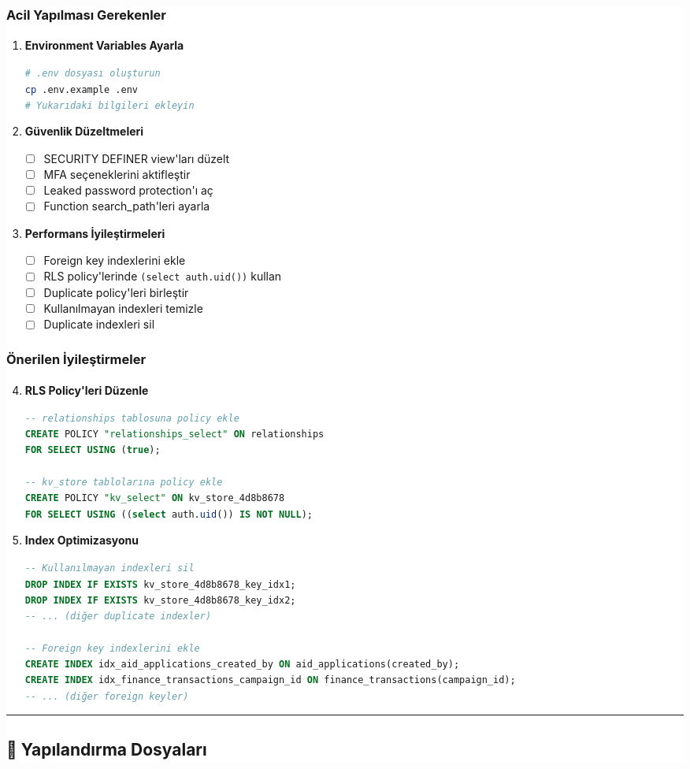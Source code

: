 ### Acil Yapılması Gerekenler

1. **Environment Variables Ayarla**

   ```bash
   # .env dosyası oluşturun
   cp .env.example .env
   # Yukarıdaki bilgileri ekleyin
   ```

2. **Güvenlik Düzeltmeleri**
   - [ ] SECURITY DEFINER view'ları düzelt
   - [ ] MFA seçeneklerini aktifleştir
   - [ ] Leaked password protection'ı aç
   - [ ] Function search_path'leri ayarla

3. **Performans İyileştirmeleri**
   - [ ] Foreign key indexlerini ekle
   - [ ] RLS policy'lerinde `(select auth.uid())` kullan
   - [ ] Duplicate policy'leri birleştir
   - [ ] Kullanılmayan indexleri temizle
   - [ ] Duplicate indexleri sil

### Önerilen İyileştirmeler

4. **RLS Policy'leri Düzenle**

   ```sql
   -- relationships tablosuna policy ekle
   CREATE POLICY "relationships_select" ON relationships
   FOR SELECT USING (true);

   -- kv_store tablolarına policy ekle
   CREATE POLICY "kv_select" ON kv_store_4d8b8678
   FOR SELECT USING ((select auth.uid()) IS NOT NULL);
   ```

5. **Index Optimizasyonu**

   ```sql
   -- Kullanılmayan indexleri sil
   DROP INDEX IF EXISTS kv_store_4d8b8678_key_idx1;
   DROP INDEX IF EXISTS kv_store_4d8b8678_key_idx2;
   -- ... (diğer duplicate indexler)

   -- Foreign key indexlerini ekle
   CREATE INDEX idx_aid_applications_created_by ON aid_applications(created_by);
   CREATE INDEX idx_finance_transactions_campaign_id ON finance_transactions(campaign_id);
   -- ... (diğer foreign keyler)
   ```

---

## 📝 Yapılandırma Dosyaları
